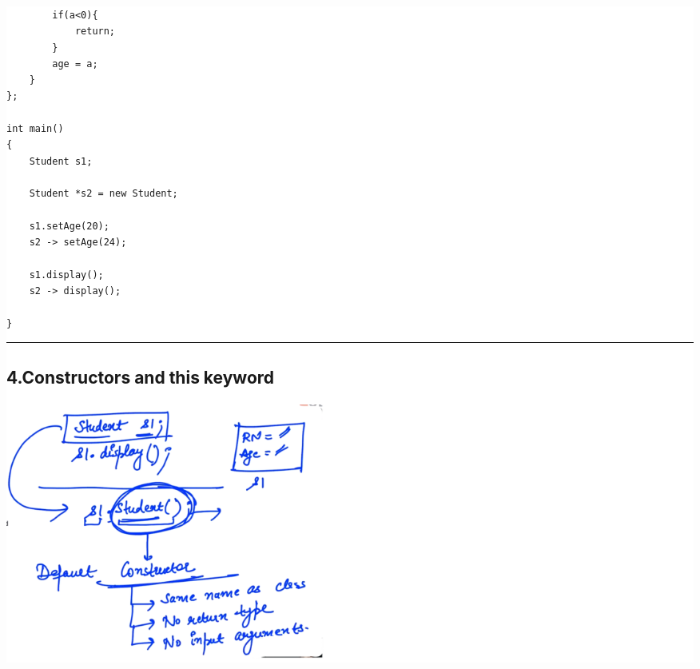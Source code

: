             if(a<0){
                return;
            }
            age = a;
        }
    };
    
    int main()
    {
        Student s1;
        
        Student *s2 = new Student;
        
        s1.setAge(20);
        s2 -> setAge(24);
        
        s1.display();
        s2 -> display();
        
    }

--------------------

## 4.Constructors and this keyword

<img title="" src="images/9.png" alt="" width="397">
